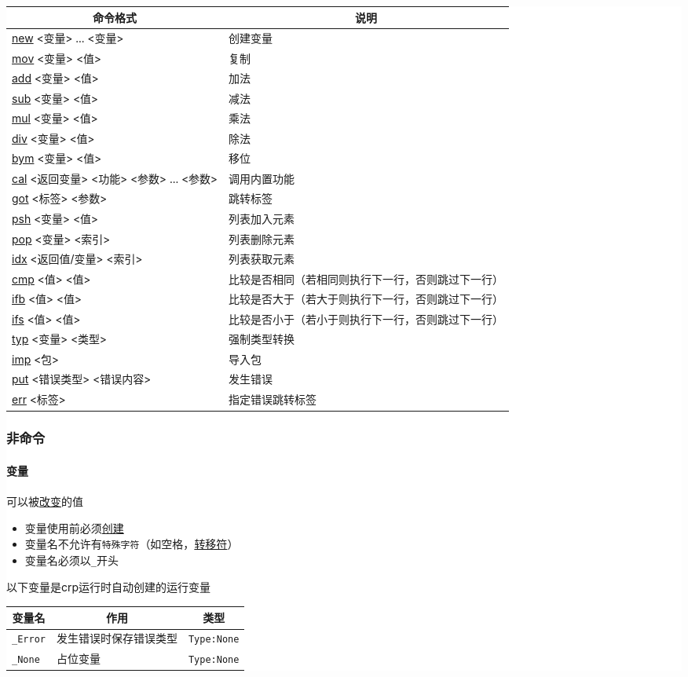 |命令格式|说明|
|--------------------------------------|-------------|
|[new](#new) <变量> ... <变量>                 |创建变量|
|[mov](#mov) <变量> <值>                       |复制|
|[add](#add) <变量> <值>                       |加法|
|[sub](#sub) <变量> <值>                       |减法|
|[mul](#mul) <变量> <值>                       |乘法|
|[div](#div) <变量> <值>                       |除法|
|[bym](#bym) <变量> <值>                       |移位|
|[cal](#cal) <返回变量> <功能> <参数> ... <参数> |调用内置功能|
|[got](#got) <标签> <参数>                     |跳转标签|
|[psh](#psh) <变量> <值>                       |列表加入元素|
|[pop](#pop) <变量> <索引>                     |列表删除元素|
|[idx](#pop) <返回值/变量> <索引>               |列表获取元素|
|[cmp](#cmp) <值> <值>                        |比较是否相同（若相同则执行下一行，否则跳过下一行）|
|[ifb](#ifb) <值> <值>                        |比较是否大于（若大于则执行下一行，否则跳过下一行）|
|[ifs](#ifs) <值> <值>                        |比较是否小于（若小于则执行下一行，否则跳过下一行）|
|[typ](#typ) <变量> <类型>                     |强制类型转换|
|[imp](#imp) <包>                             |导入包|
|[put](#put) <错误类型> <错误内容>			|发生错误|
|[err](#err) <标签>                           |指定错误跳转标签|

### 非命令

#### 变量
可以被[改变](#mov)的值

- 变量使用前必须[创建](#new)
- 变量名不允许有`特殊字符`（如空格，[转移符](#转移副)）
- 变量名必须以`_`开头

以下变量是crp运行时自动创建的运行变量

| 变量名 | 作用 | 类型|
| --- | -- | --- |
|`_Error`|发生错误时保存错误类型|`Type:None`|
|`_None`| 占位变量|`Type:None`|
